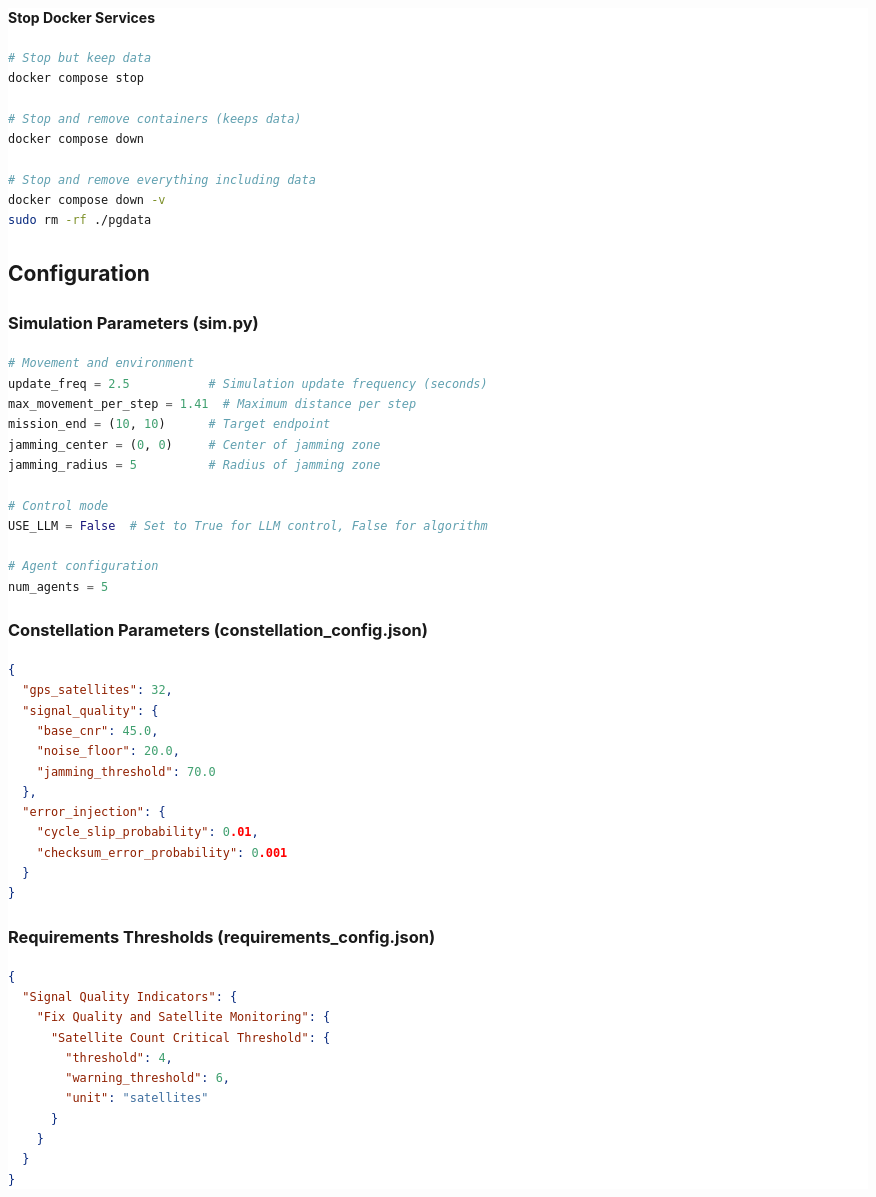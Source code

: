 #### Stop Docker Services
```bash
# Stop but keep data
docker compose stop

# Stop and remove containers (keeps data)
docker compose down

# Stop and remove everything including data
docker compose down -v
sudo rm -rf ./pgdata
```

## Configuration

### Simulation Parameters (sim.py)

```python
# Movement and environment
update_freq = 2.5           # Simulation update frequency (seconds)
max_movement_per_step = 1.41  # Maximum distance per step
mission_end = (10, 10)      # Target endpoint
jamming_center = (0, 0)     # Center of jamming zone
jamming_radius = 5          # Radius of jamming zone

# Control mode
USE_LLM = False  # Set to True for LLM control, False for algorithm

# Agent configuration
num_agents = 5
```

### Constellation Parameters (constellation_config.json)

```json
{
  "gps_satellites": 32,
  "signal_quality": {
    "base_cnr": 45.0,
    "noise_floor": 20.0,
    "jamming_threshold": 70.0
  },
  "error_injection": {
    "cycle_slip_probability": 0.01,
    "checksum_error_probability": 0.001
  }
}
```

### Requirements Thresholds (requirements_config.json)

```json
{
  "Signal Quality Indicators": {
    "Fix Quality and Satellite Monitoring": {
      "Satellite Count Critical Threshold": {
        "threshold": 4,
        "warning_threshold": 6,
        "unit": "satellites"
      }
    }
  }
}
```
